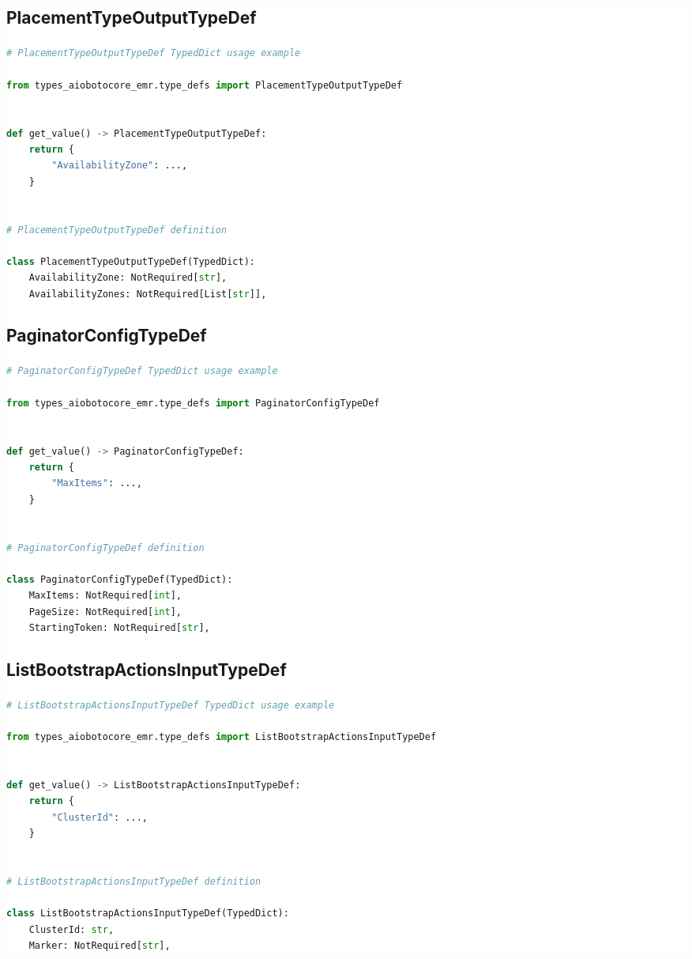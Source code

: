 ## PlacementTypeOutputTypeDef

```python
# PlacementTypeOutputTypeDef TypedDict usage example

from types_aiobotocore_emr.type_defs import PlacementTypeOutputTypeDef


def get_value() -> PlacementTypeOutputTypeDef:
    return {
        "AvailabilityZone": ...,
    }


# PlacementTypeOutputTypeDef definition

class PlacementTypeOutputTypeDef(TypedDict):
    AvailabilityZone: NotRequired[str],
    AvailabilityZones: NotRequired[List[str]],
```


## PaginatorConfigTypeDef

```python
# PaginatorConfigTypeDef TypedDict usage example

from types_aiobotocore_emr.type_defs import PaginatorConfigTypeDef


def get_value() -> PaginatorConfigTypeDef:
    return {
        "MaxItems": ...,
    }


# PaginatorConfigTypeDef definition

class PaginatorConfigTypeDef(TypedDict):
    MaxItems: NotRequired[int],
    PageSize: NotRequired[int],
    StartingToken: NotRequired[str],
```


## ListBootstrapActionsInputTypeDef

```python
# ListBootstrapActionsInputTypeDef TypedDict usage example

from types_aiobotocore_emr.type_defs import ListBootstrapActionsInputTypeDef


def get_value() -> ListBootstrapActionsInputTypeDef:
    return {
        "ClusterId": ...,
    }


# ListBootstrapActionsInputTypeDef definition

class ListBootstrapActionsInputTypeDef(TypedDict):
    ClusterId: str,
    Marker: NotRequired[str],
```